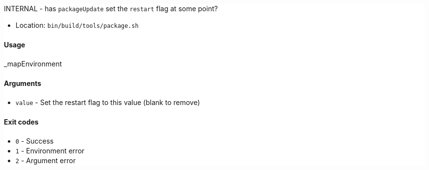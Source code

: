 INTERNAL - has `packageUpdate` set the `restart` flag at some point?

- Location: `bin/build/tools/package.sh`

#### Usage

_mapEnvironment

#### Arguments

- `value` - Set the restart flag to this value (blank to remove)

#### Exit codes

- `0` - Success
- `1` - Environment error
- `2` - Argument error
